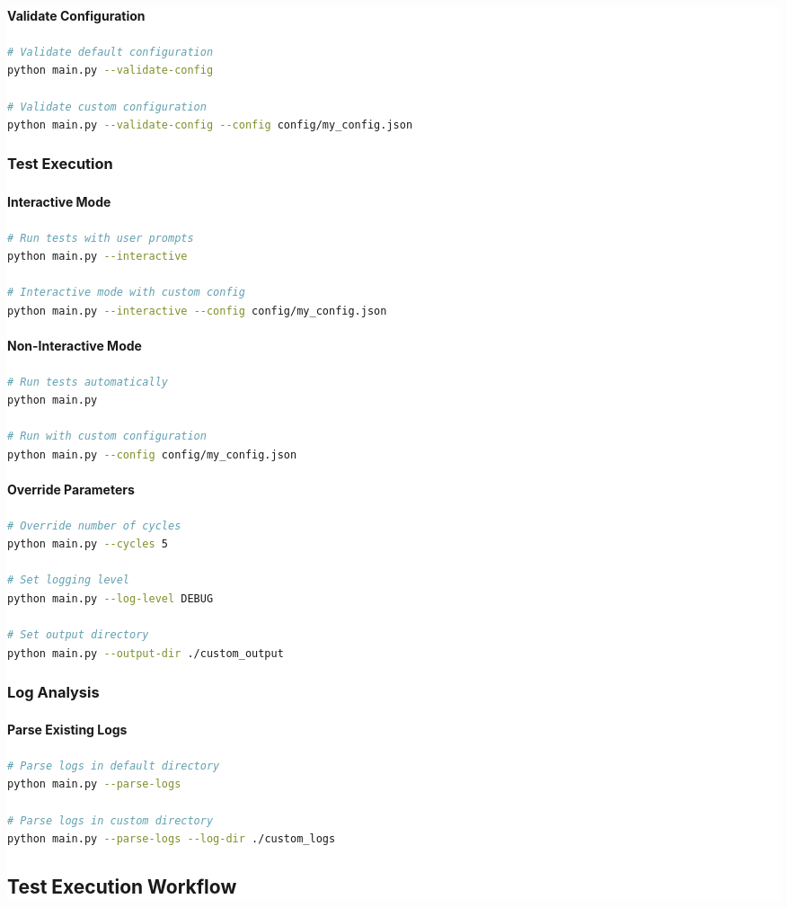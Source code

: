 #### Validate Configuration
```bash
# Validate default configuration
python main.py --validate-config

# Validate custom configuration
python main.py --validate-config --config config/my_config.json
```

### Test Execution

#### Interactive Mode
```bash
# Run tests with user prompts
python main.py --interactive

# Interactive mode with custom config
python main.py --interactive --config config/my_config.json
```

#### Non-Interactive Mode
```bash
# Run tests automatically
python main.py

# Run with custom configuration
python main.py --config config/my_config.json
```

#### Override Parameters
```bash
# Override number of cycles
python main.py --cycles 5

# Set logging level
python main.py --log-level DEBUG

# Set output directory
python main.py --output-dir ./custom_output
```

### Log Analysis

#### Parse Existing Logs
```bash
# Parse logs in default directory
python main.py --parse-logs

# Parse logs in custom directory
python main.py --parse-logs --log-dir ./custom_logs
```

## Test Execution Workflow
